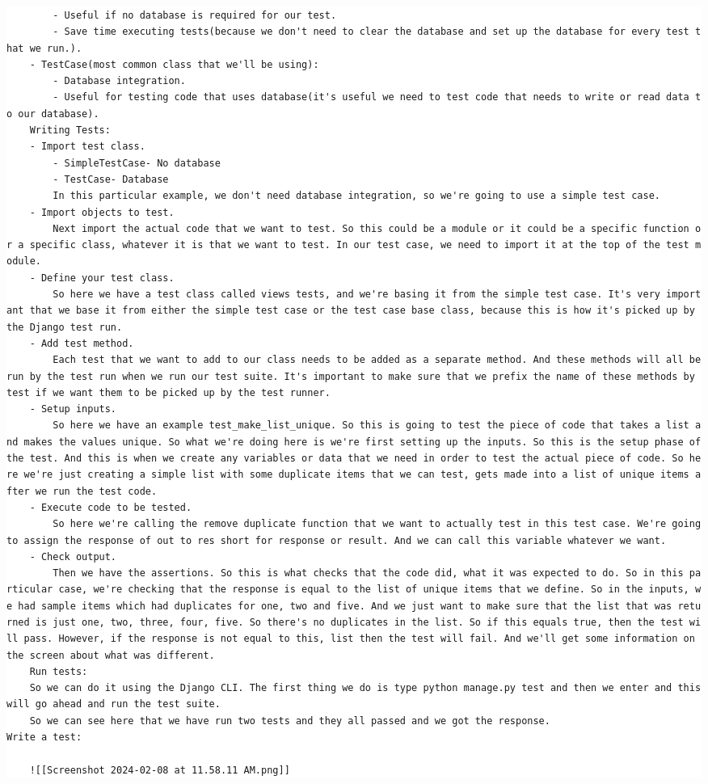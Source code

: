 			- Useful if no database is required for our test.
			- Save time executing tests(because we don't need to clear the database and set up the database for every test that we run.).
		- TestCase(most common class that we'll be using):
			- Database integration.
			- Useful for testing code that uses database(it's useful we need to test code that needs to write or read data to our database).
		Writing Tests:
		- Import test class.
			- SimpleTestCase- No database
			- TestCase- Database
			In this particular example, we don't need database integration, so we're going to use a simple test case.
		- Import objects to test.
			Next import the actual code that we want to test. So this could be a module or it could be a specific function or a specific class, whatever it is that we want to test. In our test case, we need to import it at the top of the test module.
		- Define your test class.
			So here we have a test class called views tests, and we're basing it from the simple test case. It's very important that we base it from either the simple test case or the test case base class, because this is how it's picked up by the Django test run.
		- Add test method.
			Each test that we want to add to our class needs to be added as a separate method. And these methods will all be run by the test run when we run our test suite. It's important to make sure that we prefix the name of these methods by test if we want them to be picked up by the test runner.
		- Setup inputs.
			So here we have an example test_make_list_unique. So this is going to test the piece of code that takes a list and makes the values unique. So what we're doing here is we're first setting up the inputs. So this is the setup phase of the test. And this is when we create any variables or data that we need in order to test the actual piece of code. So here we're just creating a simple list with some duplicate items that we can test, gets made into a list of unique items after we run the test code.
		- Execute code to be tested.
			So here we're calling the remove duplicate function that we want to actually test in this test case. We're going to assign the response of out to res short for response or result. And we can call this variable whatever we want.
		- Check output.
			Then we have the assertions. So this is what checks that the code did, what it was expected to do. So in this particular case, we're checking that the response is equal to the list of unique items that we define. So in the inputs, we had sample items which had duplicates for one, two and five. And we just want to make sure that the list that was returned is just one, two, three, four, five. So there's no duplicates in the list. So if this equals true, then the test will pass. However, if the response is not equal to this, list then the test will fail. And we'll get some information on the screen about what was different.
		Run tests:
		So we can do it using the Django CLI. The first thing we do is type python manage.py test and then we enter and this will go ahead and run the test suite.
		So we can see here that we have run two tests and they all passed and we got the response.
	Write a test:
		
		![[Screenshot 2024-02-08 at 11.58.11 AM.png]]
		